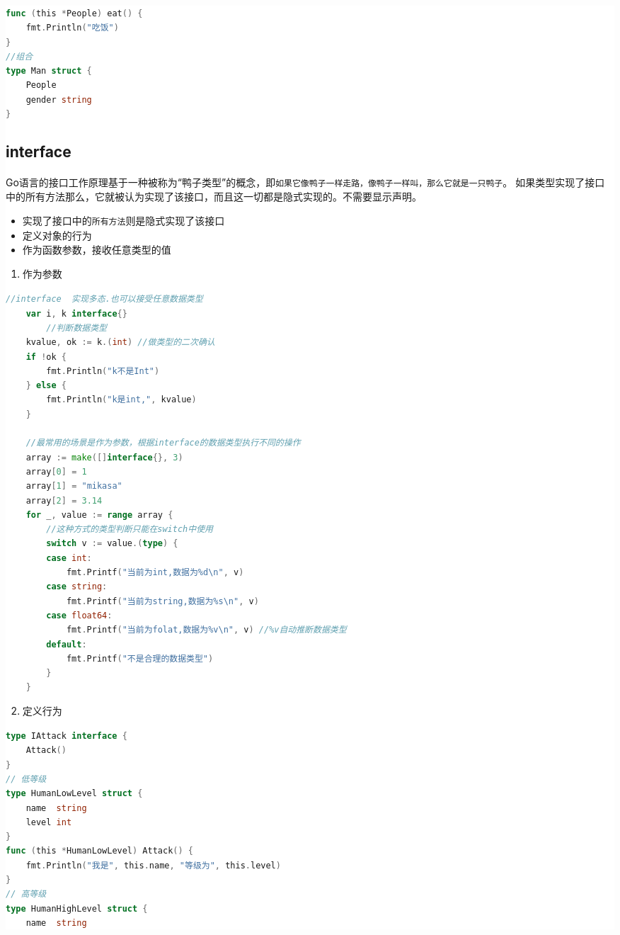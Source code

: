 ```go
func (this *People) eat() {
	fmt.Println("吃饭")
}
//组合
type Man struct {
	People
	gender string
}
```
## interface
Go语言的接口工作原理基于一种被称为“鸭子类型”的概念，即`如果它像鸭子一样走路，像鸭子一样叫，那么它就是一只鸭子`。
如果类型实现了接口中的所有方法那么，它就被认为实现了该接口，而且这一切都是隐式实现的。不需要显示声明。
- 实现了接口中的`所有方法`则是隐式实现了该接口
- 定义对象的行为
- 作为函数参数，接收任意类型的值

1. 作为参数
```go
//interface  实现多态.也可以接受任意数据类型
	var i, k interface{}
		//判断数据类型
	kvalue, ok := k.(int) //做类型的二次确认
	if !ok {
		fmt.Println("k不是Int")
	} else {
		fmt.Println("k是int,", kvalue)
	}

	//最常用的场景是作为参数，根据interface的数据类型执行不同的操作
	array := make([]interface{}, 3)
	array[0] = 1
	array[1] = "mikasa"
	array[2] = 3.14
	for _, value := range array {
		//这种方式的类型判断只能在switch中使用
		switch v := value.(type) {
		case int:
			fmt.Printf("当前为int,数据为%d\n", v)
		case string:
			fmt.Printf("当前为string,数据为%s\n", v)
		case float64:
			fmt.Printf("当前为folat,数据为%v\n", v) //%v自动推断数据类型
		default:
			fmt.Printf("不是合理的数据类型")
		}
	}
```
2. 定义行为
```go
type IAttack interface {
	Attack()
}
// 低等级
type HumanLowLevel struct {
	name  string
	level int
}
func (this *HumanLowLevel) Attack() {
	fmt.Println("我是", this.name, "等级为", this.level)
}
// 高等级
type HumanHighLevel struct {
	name  string
```